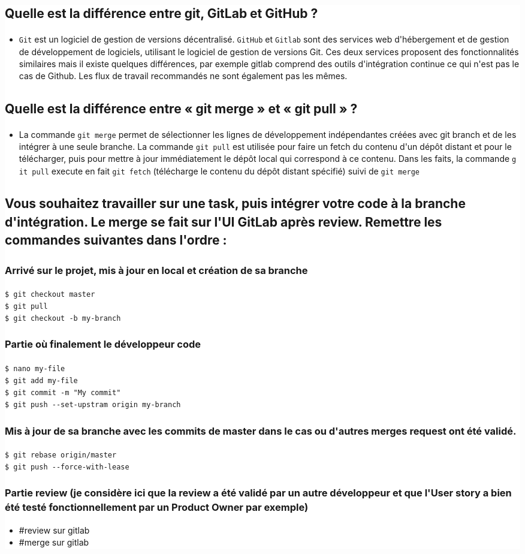 ## Quelle est la différence entre git, GitLab et GitHub ?

- `Git` est un logiciel de gestion de versions décentralisé.
`GitHub` et `Gitlab` sont des services web d'hébergement et de gestion de développement de logiciels, utilisant le logiciel de gestion de versions Git.
Ces deux services proposent des fonctionnalités similaires mais il existe quelques différences, par exemple gitlab comprend des outils d'intégration continue ce qui n'est pas le cas de Github.
Les flux de travail recommandés ne sont également pas les mêmes.

## Quelle est la différence entre « git merge » et « git pull » ?
- La commande `git merge` permet de sélectionner les lignes de développement indépendantes créées avec git branch et de les intégrer à une seule branche.
La commande `git pull` est utilisée pour faire un fetch du contenu d'un dépôt distant et pour le télécharger, puis pour mettre à jour immédiatement le dépôt local qui correspond à ce contenu.
Dans les faits, la commande `git pull` execute en fait `git fetch` (télécharge le contenu du dépôt distant spécifié) suivi de `git merge`

## Vous souhaitez travailler sur une task, puis intégrer votre code à la branche d'intégration. Le merge se fait sur l'UI GitLab après review. Remettre les commandes suivantes dans l'ordre :

### Arrivé sur le projet, mis à jour en local et création de sa branche
```
$ git checkout master
$ git pull
$ git checkout -b my-branch
```

### Partie où finalement le développeur code
```
$ nano my-file
$ git add my-file
$ git commit -m "My commit"
$ git push --set-upstram origin my-branch
```

### Mis à jour de sa branche avec les commits de master dans le cas ou d'autres merges request ont été validé.
```
$ git rebase origin/master
$ git push --force-with-lease
```

### Partie review (je considère ici que la review a été validé par un autre développeur et que l'User story a bien été testé fonctionnellement par un Product Owner par exemple)
- #review sur gitlab
- #merge sur gitlab
